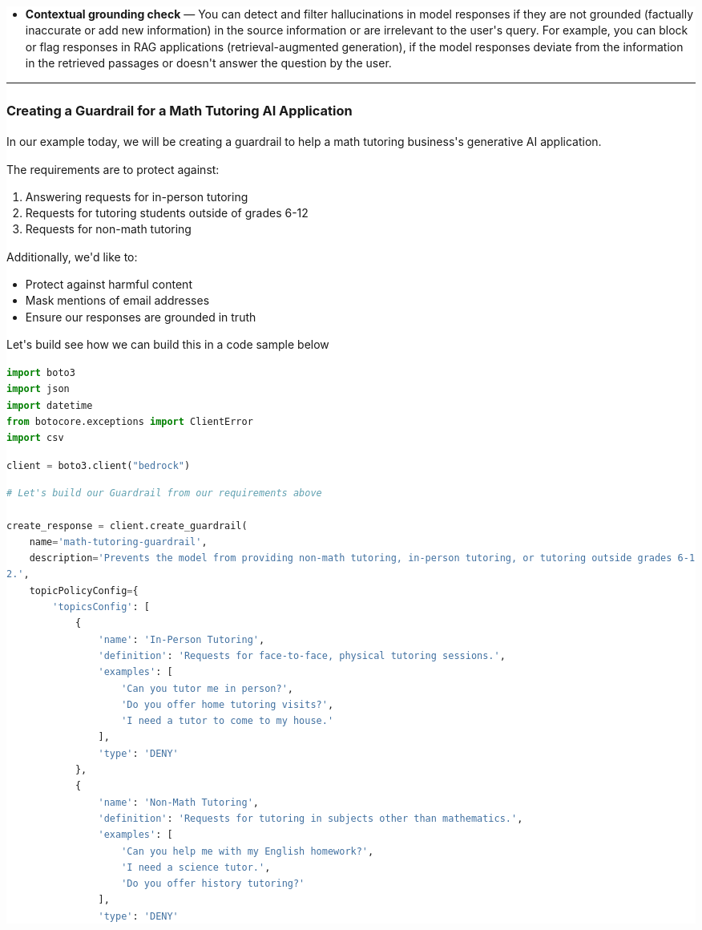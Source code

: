 * **Contextual grounding check** — You can detect and filter hallucinations in model responses if they are not grounded (factually inaccurate or add new information) in the source information or are irrelevant to the user's query. For example, you can block or flag responses in RAG applications (retrieval-augmented generation), if the model responses deviate from the information in the retrieved passages or doesn't answer the question by the user.

-------

### Creating a Guardrail for a Math Tutoring AI Application

In our example today, we will be creating a guardrail to help a math tutoring business's generative AI application. 

The requirements are to protect against:

1. Answering requests for in-person tutoring
2. Requests for tutoring students outside of grades 6-12
3. Requests for non-math tutoring

Additionally, we'd like to:

- Protect against harmful content
- Mask mentions of email addresses
- Ensure our responses are grounded in truth

Let's build see how we can build this in a code sample below


```python
import boto3
import json
import datetime
from botocore.exceptions import ClientError
import csv
```


```python
client = boto3.client("bedrock")
```


```python
# Let's build our Guardrail from our requirements above 

create_response = client.create_guardrail(
    name='math-tutoring-guardrail',
    description='Prevents the model from providing non-math tutoring, in-person tutoring, or tutoring outside grades 6-12.',
    topicPolicyConfig={
        'topicsConfig': [
            {
                'name': 'In-Person Tutoring',
                'definition': 'Requests for face-to-face, physical tutoring sessions.',
                'examples': [
                    'Can you tutor me in person?',
                    'Do you offer home tutoring visits?',
                    'I need a tutor to come to my house.'
                ],
                'type': 'DENY'
            },
            {
                'name': 'Non-Math Tutoring',
                'definition': 'Requests for tutoring in subjects other than mathematics.',
                'examples': [
                    'Can you help me with my English homework?',
                    'I need a science tutor.',
                    'Do you offer history tutoring?'
                ],
                'type': 'DENY'
```